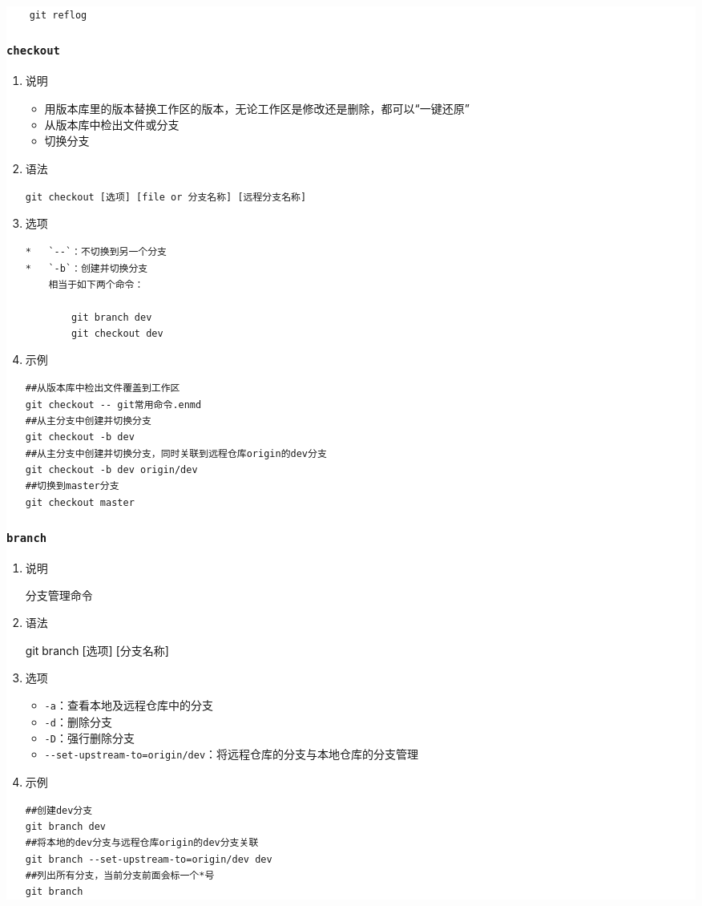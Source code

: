         git reflog

### `checkout`

1.  说明

    *   用版本库里的版本替换工作区的版本，无论工作区是修改还是删除，都可以“一键还原”
    *   从版本库中检出文件或分支
    *   切换分支

2.  语法
    
        git checkout [选项] [file or 分支名称] [远程分支名称]

3.  选项
        
        *   `--`：不切换到另一个分支
        *   `-b`：创建并切换分支    
            相当于如下两个命令：

                git branch dev
                git checkout dev

4.  示例
        
        ##从版本库中检出文件覆盖到工作区
        git checkout -- git常用命令.enmd
        ##从主分支中创建并切换分支
        git checkout -b dev
        ##从主分支中创建并切换分支，同时关联到远程仓库origin的dev分支
        git checkout -b dev origin/dev
        ##切换到master分支
        git checkout master

### `branch`

1.  说明
    
    分支管理命令

2.  语法
    
    git branch [选项] [分支名称]

3.  选项
    
    *   `-a`：查看本地及远程仓库中的分支
    *   `-d`：删除分支
    *   `-D`：强行删除分支
    *   `--set-upstream-to=origin/dev`：将远程仓库的分支与本地仓库的分支管理

4.  示例
    
        ##创建dev分支
        git branch dev
        ##将本地的dev分支与远程仓库origin的dev分支关联
        git branch --set-upstream-to=origin/dev dev
        ##列出所有分支，当前分支前面会标一个*号
        git branch
